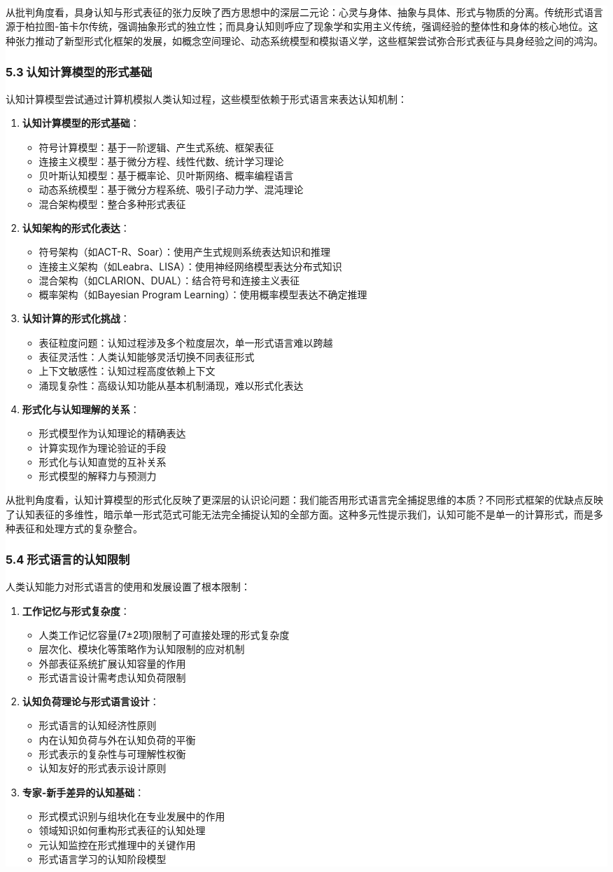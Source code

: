 从批判角度看，具身认知与形式表征的张力反映了西方思想中的深层二元论：心灵与身体、抽象与具体、形式与物质的分离。传统形式语言源于柏拉图-笛卡尔传统，强调抽象形式的独立性；而具身认知则呼应了现象学和实用主义传统，强调经验的整体性和身体的核心地位。这种张力推动了新型形式化框架的发展，如概念空间理论、动态系统模型和模拟语义学，这些框架尝试弥合形式表征与具身经验之间的鸿沟。

### 5.3 认知计算模型的形式基础

认知计算模型尝试通过计算机模拟人类认知过程，这些模型依赖于形式语言来表达认知机制：

1. **认知计算模型的形式基础**：
   - 符号计算模型：基于一阶逻辑、产生式系统、框架表征
   - 连接主义模型：基于微分方程、线性代数、统计学习理论
   - 贝叶斯认知模型：基于概率论、贝叶斯网络、概率编程语言
   - 动态系统模型：基于微分方程系统、吸引子动力学、混沌理论
   - 混合架构模型：整合多种形式表征

2. **认知架构的形式化表达**：
   - 符号架构（如ACT-R、Soar）：使用产生式规则系统表达知识和推理
   - 连接主义架构（如Leabra、LISA）：使用神经网络模型表达分布式知识
   - 混合架构（如CLARION、DUAL）：结合符号和连接主义表征
   - 概率架构（如Bayesian Program Learning）：使用概率模型表达不确定推理

3. **认知计算的形式化挑战**：
   - 表征粒度问题：认知过程涉及多个粒度层次，单一形式语言难以跨越
   - 表征灵活性：人类认知能够灵活切换不同表征形式
   - 上下文敏感性：认知过程高度依赖上下文
   - 涌现复杂性：高级认知功能从基本机制涌现，难以形式化表达

4. **形式化与认知理解的关系**：
   - 形式模型作为认知理论的精确表达
   - 计算实现作为理论验证的手段
   - 形式化与认知直觉的互补关系
   - 形式模型的解释力与预测力

从批判角度看，认知计算模型的形式化反映了更深层的认识论问题：我们能否用形式语言完全捕捉思维的本质？不同形式框架的优缺点反映了认知表征的多维性，暗示单一形式范式可能无法完全捕捉认知的全部方面。这种多元性提示我们，认知可能不是单一的计算形式，而是多种表征和处理方式的复杂整合。

### 5.4 形式语言的认知限制

人类认知能力对形式语言的使用和发展设置了根本限制：

1. **工作记忆与形式复杂度**：
   - 人类工作记忆容量(7±2项)限制了可直接处理的形式复杂度
   - 层次化、模块化等策略作为认知限制的应对机制
   - 外部表征系统扩展认知容量的作用
   - 形式语言设计需考虑认知负荷限制

2. **认知负荷理论与形式语言设计**：
   - 形式语言的认知经济性原则
   - 内在认知负荷与外在认知负荷的平衡
   - 形式表示的复杂性与可理解性权衡
   - 认知友好的形式表示设计原则

3. **专家-新手差异的认知基础**：
   - 形式模式识别与组块化在专业发展中的作用
   - 领域知识如何重构形式表征的认知处理
   - 元认知监控在形式推理中的关键作用
   - 形式语言学习的认知阶段模型
